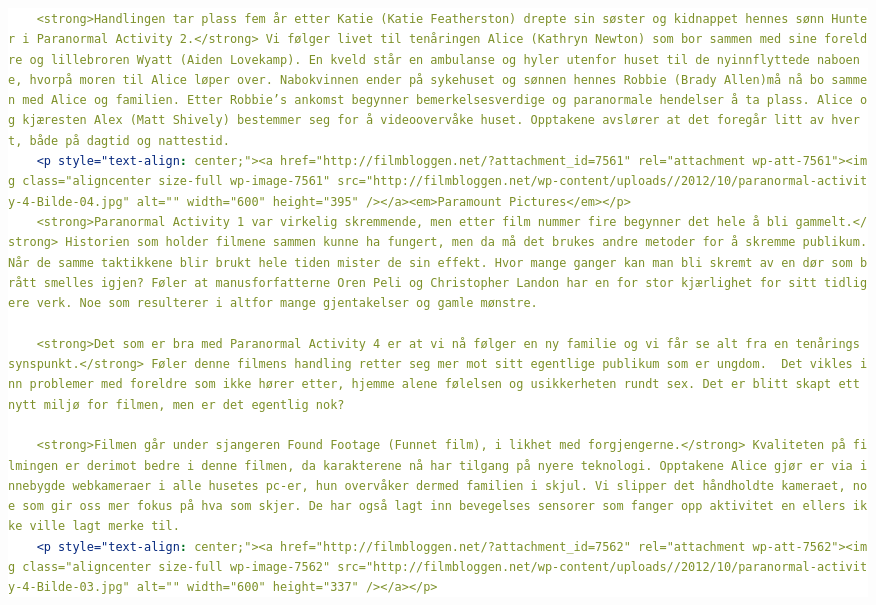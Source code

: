 ```yaml
    <strong>Handlingen tar plass fem år etter Katie (Katie Featherston) drepte sin søster og kidnappet hennes sønn Hunter i Paranormal Activity 2.</strong> Vi følger livet til tenåringen Alice (Kathryn Newton) som bor sammen med sine foreldre og lillebroren Wyatt (Aiden Lovekamp). En kveld står en ambulanse og hyler utenfor huset til de nyinnflyttede naboene, hvorpå moren til Alice løper over. Nabokvinnen ender på sykehuset og sønnen hennes Robbie (Brady Allen)må nå bo sammen med Alice og familien. Etter Robbie’s ankomst begynner bemerkelsesverdige og paranormale hendelser å ta plass. Alice og kjæresten Alex (Matt Shively) bestemmer seg for å videoovervåke huset. Opptakene avslører at det foregår litt av hvert, både på dagtid og nattestid.
    <p style="text-align: center;"><a href="http://filmbloggen.net/?attachment_id=7561" rel="attachment wp-att-7561"><img class="aligncenter size-full wp-image-7561" src="http://filmbloggen.net/wp-content/uploads//2012/10/paranormal-activity-4-Bilde-04.jpg" alt="" width="600" height="395" /></a><em>Paramount Pictures</em></p>
    <strong>Paranormal Activity 1 var virkelig skremmende, men etter film nummer fire begynner det hele å bli gammelt.</strong> Historien som holder filmene sammen kunne ha fungert, men da må det brukes andre metoder for å skremme publikum. Når de samme taktikkene blir brukt hele tiden mister de sin effekt. Hvor mange ganger kan man bli skremt av en dør som brått smelles igjen? Føler at manusforfatterne Oren Peli og Christopher Landon har en for stor kjærlighet for sitt tidligere verk. Noe som resulterer i altfor mange gjentakelser og gamle mønstre.
    
    <strong>Det som er bra med Paranormal Activity 4 er at vi nå følger en ny familie og vi får se alt fra en tenårings synspunkt.</strong> Føler denne filmens handling retter seg mer mot sitt egentlige publikum som er ungdom.  Det vikles inn problemer med foreldre som ikke hører etter, hjemme alene følelsen og usikkerheten rundt sex. Det er blitt skapt ett nytt miljø for filmen, men er det egentlig nok?
    
    <strong>Filmen går under sjangeren Found Footage (Funnet film), i likhet med forgjengerne.</strong> Kvaliteten på filmingen er derimot bedre i denne filmen, da karakterene nå har tilgang på nyere teknologi. Opptakene Alice gjør er via innebygde webkameraer i alle husetes pc-er, hun overvåker dermed familien i skjul. Vi slipper det håndholdte kameraet, noe som gir oss mer fokus på hva som skjer. De har også lagt inn bevegelses sensorer som fanger opp aktivitet en ellers ikke ville lagt merke til.
    <p style="text-align: center;"><a href="http://filmbloggen.net/?attachment_id=7562" rel="attachment wp-att-7562"><img class="aligncenter size-full wp-image-7562" src="http://filmbloggen.net/wp-content/uploads//2012/10/paranormal-activity-4-Bilde-03.jpg" alt="" width="600" height="337" /></a></p>
```